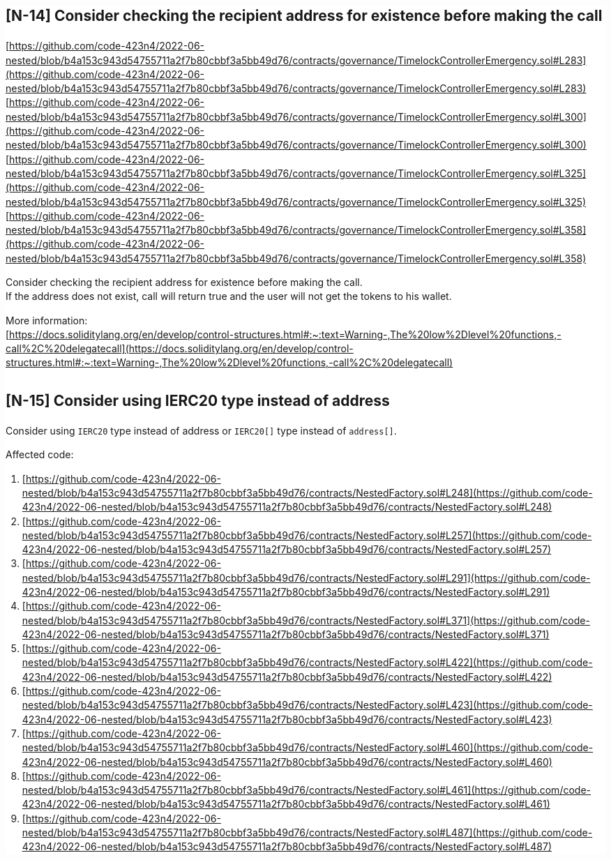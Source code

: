 [](#n-14-consider-checking-the-recipient-address-for-existence-before-making-the-call)\[N-14\] Consider checking the recipient address for existence before making the call
---------------------------------------------------------------------------------------------------------------------------------------------------------------------------

[https://github.com/code-423n4/2022-06-nested/blob/b4a153c943d54755711a2f7b80cbbf3a5bb49d76/contracts/governance/TimelockControllerEmergency.sol#L283](https://github.com/code-423n4/2022-06-nested/blob/b4a153c943d54755711a2f7b80cbbf3a5bb49d76/contracts/governance/TimelockControllerEmergency.sol#L283)  
[https://github.com/code-423n4/2022-06-nested/blob/b4a153c943d54755711a2f7b80cbbf3a5bb49d76/contracts/governance/TimelockControllerEmergency.sol#L300](https://github.com/code-423n4/2022-06-nested/blob/b4a153c943d54755711a2f7b80cbbf3a5bb49d76/contracts/governance/TimelockControllerEmergency.sol#L300)  
[https://github.com/code-423n4/2022-06-nested/blob/b4a153c943d54755711a2f7b80cbbf3a5bb49d76/contracts/governance/TimelockControllerEmergency.sol#L325](https://github.com/code-423n4/2022-06-nested/blob/b4a153c943d54755711a2f7b80cbbf3a5bb49d76/contracts/governance/TimelockControllerEmergency.sol#L325)  
[https://github.com/code-423n4/2022-06-nested/blob/b4a153c943d54755711a2f7b80cbbf3a5bb49d76/contracts/governance/TimelockControllerEmergency.sol#L358](https://github.com/code-423n4/2022-06-nested/blob/b4a153c943d54755711a2f7b80cbbf3a5bb49d76/contracts/governance/TimelockControllerEmergency.sol#L358)  

Consider checking the recipient address for existence before making the call.  
If the address does not exist, call will return true and the user will not get the tokens to his wallet.

More information:  
[https://docs.soliditylang.org/en/develop/control-structures.html#:~:text=Warning-,The%20low%2Dlevel%20functions,-call%2C%20delegatecall](https://docs.soliditylang.org/en/develop/control-structures.html#:~:text=Warning-,The%20low%2Dlevel%20functions,-call%2C%20delegatecall)

[](#n-15-consider-using-ierc20-type-instead-of-address)\[N-15\] Consider using IERC20 type instead of address
-------------------------------------------------------------------------------------------------------------

Consider using `IERC20` type instead of address or `IERC20[]` type instead of `address[]`.

Affected code:

1.  [https://github.com/code-423n4/2022-06-nested/blob/b4a153c943d54755711a2f7b80cbbf3a5bb49d76/contracts/NestedFactory.sol#L248](https://github.com/code-423n4/2022-06-nested/blob/b4a153c943d54755711a2f7b80cbbf3a5bb49d76/contracts/NestedFactory.sol#L248)
2.  [https://github.com/code-423n4/2022-06-nested/blob/b4a153c943d54755711a2f7b80cbbf3a5bb49d76/contracts/NestedFactory.sol#L257](https://github.com/code-423n4/2022-06-nested/blob/b4a153c943d54755711a2f7b80cbbf3a5bb49d76/contracts/NestedFactory.sol#L257)
3.  [https://github.com/code-423n4/2022-06-nested/blob/b4a153c943d54755711a2f7b80cbbf3a5bb49d76/contracts/NestedFactory.sol#L291](https://github.com/code-423n4/2022-06-nested/blob/b4a153c943d54755711a2f7b80cbbf3a5bb49d76/contracts/NestedFactory.sol#L291)
4.  [https://github.com/code-423n4/2022-06-nested/blob/b4a153c943d54755711a2f7b80cbbf3a5bb49d76/contracts/NestedFactory.sol#L371](https://github.com/code-423n4/2022-06-nested/blob/b4a153c943d54755711a2f7b80cbbf3a5bb49d76/contracts/NestedFactory.sol#L371)
5.  [https://github.com/code-423n4/2022-06-nested/blob/b4a153c943d54755711a2f7b80cbbf3a5bb49d76/contracts/NestedFactory.sol#L422](https://github.com/code-423n4/2022-06-nested/blob/b4a153c943d54755711a2f7b80cbbf3a5bb49d76/contracts/NestedFactory.sol#L422)
6.  [https://github.com/code-423n4/2022-06-nested/blob/b4a153c943d54755711a2f7b80cbbf3a5bb49d76/contracts/NestedFactory.sol#L423](https://github.com/code-423n4/2022-06-nested/blob/b4a153c943d54755711a2f7b80cbbf3a5bb49d76/contracts/NestedFactory.sol#L423)
7.  [https://github.com/code-423n4/2022-06-nested/blob/b4a153c943d54755711a2f7b80cbbf3a5bb49d76/contracts/NestedFactory.sol#L460](https://github.com/code-423n4/2022-06-nested/blob/b4a153c943d54755711a2f7b80cbbf3a5bb49d76/contracts/NestedFactory.sol#L460)
8.  [https://github.com/code-423n4/2022-06-nested/blob/b4a153c943d54755711a2f7b80cbbf3a5bb49d76/contracts/NestedFactory.sol#L461](https://github.com/code-423n4/2022-06-nested/blob/b4a153c943d54755711a2f7b80cbbf3a5bb49d76/contracts/NestedFactory.sol#L461)
9.  [https://github.com/code-423n4/2022-06-nested/blob/b4a153c943d54755711a2f7b80cbbf3a5bb49d76/contracts/NestedFactory.sol#L487](https://github.com/code-423n4/2022-06-nested/blob/b4a153c943d54755711a2f7b80cbbf3a5bb49d76/contracts/NestedFactory.sol#L487)